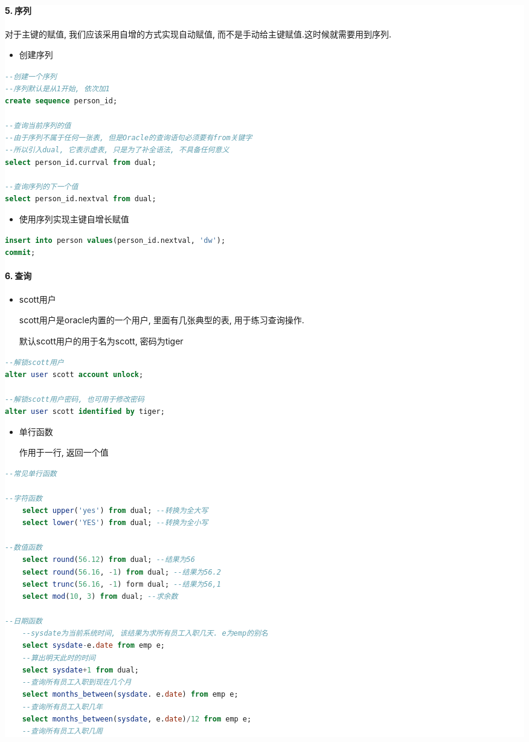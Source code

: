 #### 5. 序列

对于主键的赋值, 我们应该采用自增的方式实现自动赋值, 而不是手动给主键赋值.这时候就需要用到序列.

+ 创建序列

```sql
--创建一个序列
--序列默认是从1开始, 依次加1
create sequence person_id;

--查询当前序列的值
--由于序列不属于任何一张表, 但是Oracle的查询语句必须要有from关键字
--所以引入dual, 它表示虚表, 只是为了补全语法, 不具备任何意义
select person_id.currval from dual;

--查询序列的下一个值
select person_id.nextval from dual;
```

+ 使用序列实现主键自增长赋值

```sql
insert into person values(person_id.nextval, 'dw');
commit;
```

#### 6. 查询

+ scott用户

    scott用户是oracle内置的一个用户, 里面有几张典型的表, 用于练习查询操作.

    默认scott用户的用于名为scott, 密码为tiger

```sql
--解锁scott用户
alter user scott account unlock;

--解锁scott用户密码, 也可用于修改密码
alter user scott identified by tiger;
```

+ 单行函数

    作用于一行, 返回一个值

```sql
--常见单行函数

--字符函数
    select upper('yes') from dual; --转换为全大写
    select lower('YES') from dual; --转换为全小写

--数值函数
    select round(56.12) from dual; --结果为56
    select round(56.16, -1) from dual; --结果为56.2
    select trunc(56.16, -1) form dual; --结果为56,1
    select mod(10, 3) from dual; --求余数

--日期函数
	--sysdate为当前系统时间, 该结果为求所有员工入职几天. e为emp的别名
	select sysdate-e.date from emp e;
	--算出明天此时的时间
    select sysdate+1 from dual;
    --查询所有员工入职到现在几个月
    select months_between(sysdate. e.date) from emp e;
    --查询所有员工入职几年
    select months_between(sysdate, e.date)/12 from emp e;
    --查询所有员工入职几周
```